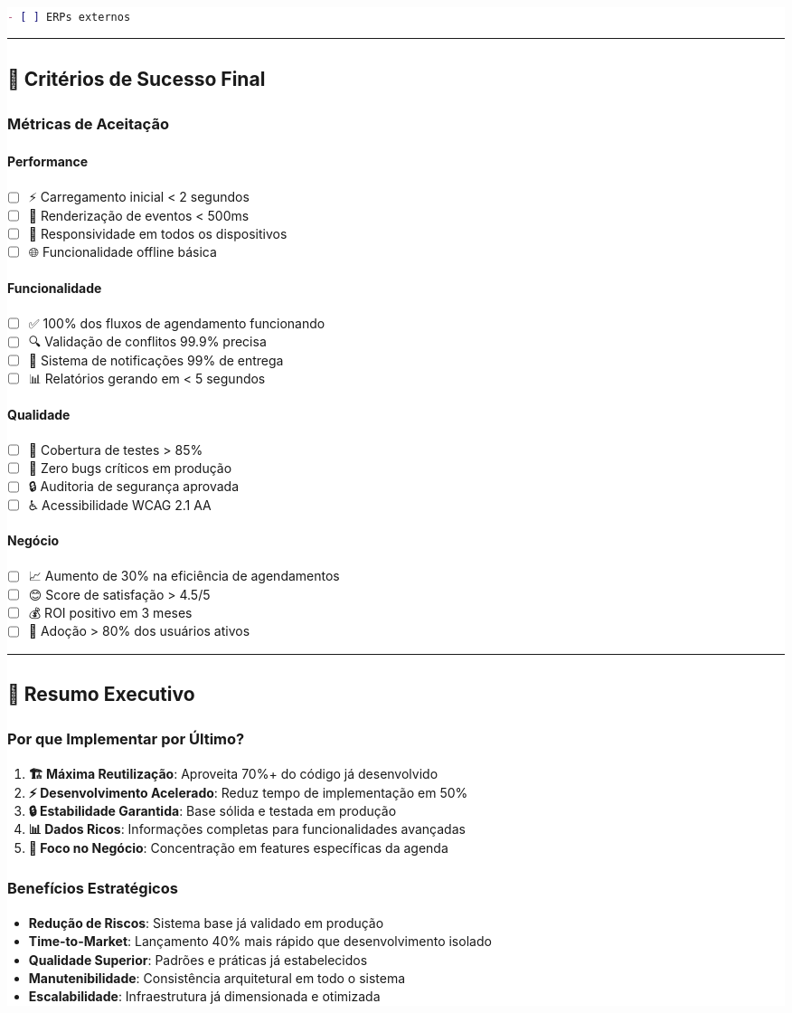 ```markdown
- [ ] ERPs externos
```

---

## 🎯 Critérios de Sucesso Final

### **Métricas de Aceitação**

#### **Performance**
- [ ] ⚡ Carregamento inicial < 2 segundos
- [ ] 🔄 Renderização de eventos < 500ms
- [ ] 📱 Responsividade em todos os dispositivos
- [ ] 🌐 Funcionalidade offline básica

#### **Funcionalidade**
- [ ] ✅ 100% dos fluxos de agendamento funcionando
- [ ] 🔍 Validação de conflitos 99.9% precisa
- [ ] 📧 Sistema de notificações 99% de entrega
- [ ] 📊 Relatórios gerando em < 5 segundos

#### **Qualidade**
- [ ] 🧪 Cobertura de testes > 85%
- [ ] 🐛 Zero bugs críticos em produção
- [ ] 🔒 Auditoria de segurança aprovada
- [ ] ♿ Acessibilidade WCAG 2.1 AA

#### **Negócio**
- [ ] 📈 Aumento de 30% na eficiência de agendamentos
- [ ] 😊 Score de satisfação > 4.5/5
- [ ] 💰 ROI positivo em 3 meses
- [ ] 🎯 Adoção > 80% dos usuários ativos

---

## 📝 Resumo Executivo

### **Por que Implementar por Último?**

1. **🏗️ Máxima Reutilização**: Aproveita 70%+ do código já desenvolvido
2. **⚡ Desenvolvimento Acelerado**: Reduz tempo de implementação em 50%
3. **🔒 Estabilidade Garantida**: Base sólida e testada em produção
4. **📊 Dados Ricos**: Informações completas para funcionalidades avançadas
5. **🎯 Foco no Negócio**: Concentração em features específicas da agenda

### **Benefícios Estratégicos**

- **Redução de Riscos**: Sistema base já validado em produção
- **Time-to-Market**: Lançamento 40% mais rápido que desenvolvimento isolado
- **Qualidade Superior**: Padrões e práticas já estabelecidos
- **Manutenibilidade**: Consistência arquitetural em todo o sistema
- **Escalabilidade**: Infraestrutura já dimensionada e otimizada

